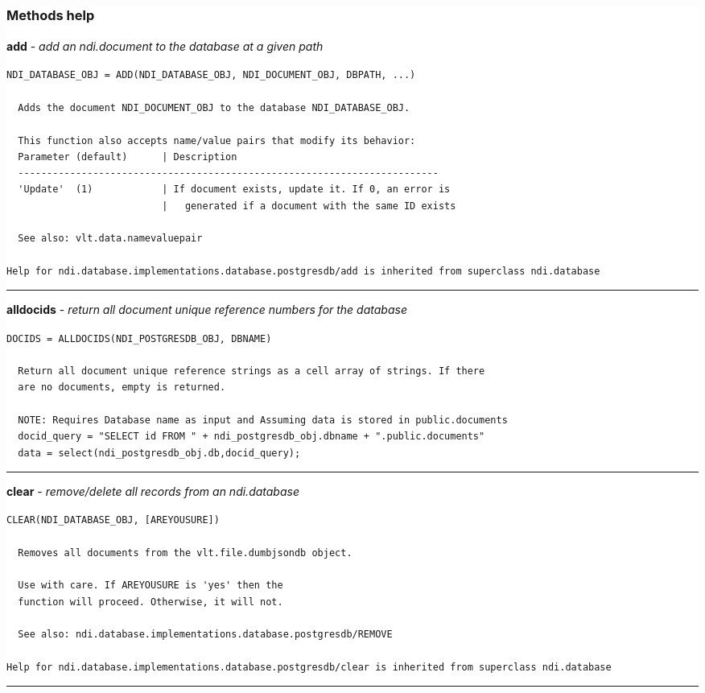 ### Methods help 

**add** - *add an ndi.document to the database at a given path*

```
NDI_DATABASE_OBJ = ADD(NDI_DATABASE_OBJ, NDI_DOCUMENT_OBJ, DBPATH, ...)
 
  Adds the document NDI_DOCUMENT_OBJ to the database NDI_DATABASE_OBJ.
 
  This function also accepts name/value pairs that modify its behavior:
  Parameter (default)      | Description
  -------------------------------------------------------------------------
  'Update'  (1)            | If document exists, update it. If 0, an error is 
                           |   generated if a document with the same ID exists
  
  See also: vlt.data.namevaluepair

Help for ndi.database.implementations.database.postgresdb/add is inherited from superclass ndi.database
```

---

**alldocids** - *return all document unique reference numbers for the database*

```
DOCIDS = ALLDOCIDS(NDI_POSTGRESDB_OBJ, DBNAME)
 
  Return all document unique reference strings as a cell array of strings. If there
  are no documents, empty is returned.
 
  NOTE: Requires Database name as input and Assuming data is stored in public.documents
  docid_query = "SELECT id FROM " + ndi_postgresdb_obj.dbname + ".public.documents"
  data = select(ndi_postgresdb_obj.db,docid_query);
```

---

**clear** - *remove/delete all records from an ndi.database*

```
CLEAR(NDI_DATABASE_OBJ, [AREYOUSURE])
 
  Removes all documents from the vlt.file.dumbjsondb object.
  
  Use with care. If AREYOUSURE is 'yes' then the
  function will proceed. Otherwise, it will not.
 
  See also: ndi.database.implementations.database.postgresdb/REMOVE

Help for ndi.database.implementations.database.postgresdb/clear is inherited from superclass ndi.database
```

---
